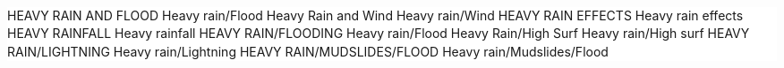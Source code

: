 </tr>
<tr>
<td>
HEAVY RAIN AND FLOOD
</td>
<td>
Heavy rain/Flood
</td>
</tr>
<tr>
<td>
Heavy Rain and Wind
</td>
<td>
Heavy rain/Wind
</td>
</tr>
<tr>
<td>
HEAVY RAIN EFFECTS
</td>
<td>
Heavy rain effects
</td>
</tr>
<tr>
<td>
HEAVY RAINFALL
</td>
<td>
Heavy rainfall
</td>
</tr>
<tr>
<td>
HEAVY RAIN/FLOODING
</td>
<td>
Heavy rain/Flood
</td>
</tr>
<tr>
<td>
Heavy Rain/High Surf
</td>
<td>
Heavy rain/High surf
</td>
</tr>
<tr>
<td>
HEAVY RAIN/LIGHTNING
</td>
<td>
Heavy rain/Lightning
</td>
</tr>
<tr>
<td>
HEAVY RAIN/MUDSLIDES/FLOOD
</td>
<td>
Heavy rain/Mudslides/Flood
</td>
